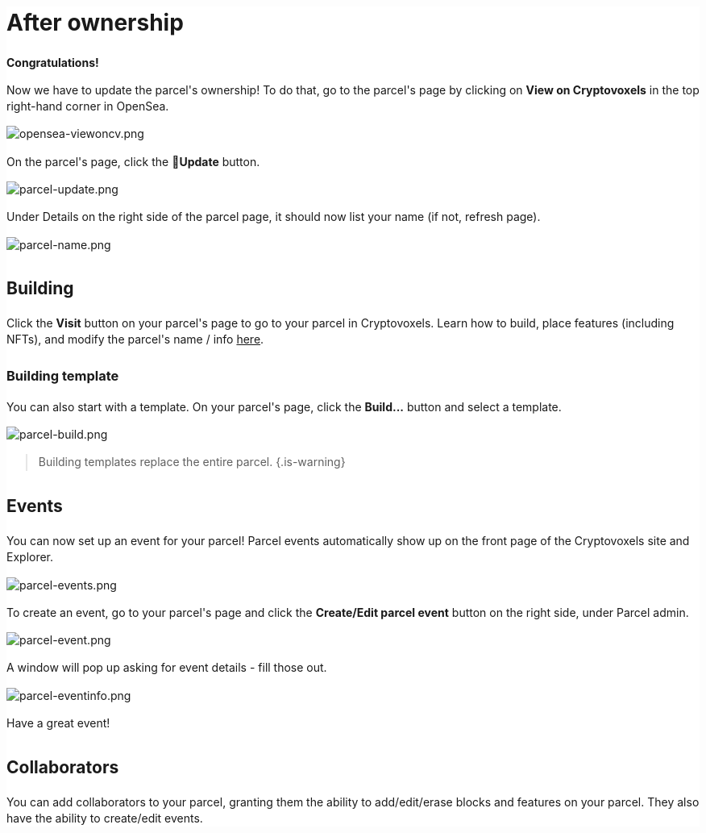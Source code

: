 # After ownership
**Congratulations!**

Now we have to update the parcel's ownership! To do that, go to the parcel's page by clicking on **View on Cryptovoxels** in the top right-hand corner in OpenSea.

![opensea-viewoncv.png](/buyingparcel/opensea-viewoncv.png)

On the parcel's page, click the **🐙Update** button.

![parcel-update.png](/buyingparcel/parcel-update.png)

Under Details on the right side of the parcel page, it should now list your name (if not, refresh page).

![parcel-name.png](/buyingparcel/parcel-name.png)

## Building
Click the **Visit** button on your parcel's page to go to your parcel in Cryptovoxels.
Learn how to build, place features (including NFTs), and modify the parcel's name / info [here](/Parcels/Building).

### Building template
You can also start with a template. 
On your parcel's page, click the **Build...** button and select a template.

![parcel-build.png](/buyingparcel/parcel-build.png)

> Building templates replace the entire parcel.
{.is-warning}

## Events
You can now set up an event for your parcel!
Parcel events automatically show up on the front page of the Cryptovoxels site and Explorer.

![parcel-events.png](/buyingparcel/parcel-events.png)

To create an event, go to your parcel's page and click the **Create/Edit parcel event** button on the right side, under Parcel admin.

![parcel-event.png](/buyingparcel/parcel-event.png)

A window will pop up asking for event details - fill those out.

![parcel-eventinfo.png](/buyingparcel/parcel-eventinfo.png)

Have a great event!

## Collaborators
You can add collaborators to your parcel, granting them the ability to add/edit/erase blocks and features on your parcel.
They also have the ability to create/edit events.
